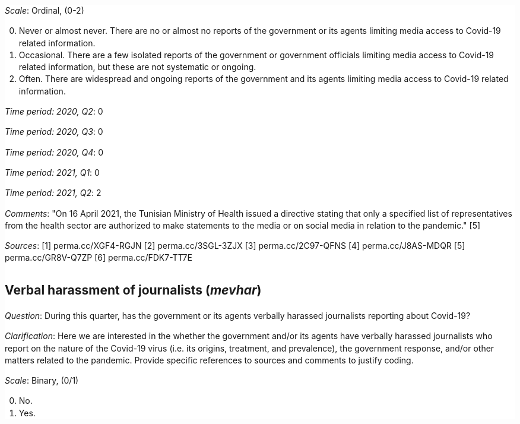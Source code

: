  

*Scale*: Ordinal, (0-2) 

 0. Never or almost never. There are no or almost no reports of the government or its agents limiting media access to Covid-19 related information.  
  1. Occasional. There are a few isolated reports of the government or government officials limiting media access to Covid-19 related information, but these are not systematic or ongoing. 
 2. Often. There are widespread and ongoing reports of the government and its agents limiting media access to Covid-19 related information.

 
*Time period: 2020, Q2*: 0

 
*Time period: 2020, Q3*: 0

 
*Time period: 2020, Q4*: 0

 
*Time period: 2021, Q1*: 0

 
*Time period: 2021, Q2*: 2

 

*Comments*:
 "On 16 April 2021, the Tunisian Ministry of Health issued a directive stating that only a specified list of representatives from the health sector are authorized to make statements to the media or on social media in relation to the pandemic." [5] 

*Sources*:
 [1]	perma.cc/XGF4-RGJN
[2]	perma.cc/3SGL-3ZJX
[3]	perma.cc/2C97-QFNS
[4]	perma.cc/J8AS-MDQR
[5]	perma.cc/GR8V-Q7ZP
[6]	perma.cc/FDK7-TT7E





## Verbal harassment of journalists (*mevhar*) 

*Question*: During this quarter, has the government or its agents verbally harassed journalists reporting about Covid-19?

 

*Clarification*: Here we are interested in the whether the government and/or its agents have verbally harassed journalists who report on the nature of the Covid-19 virus (i.e. its origins, treatment, and prevalence), the government response, and/or other matters related to the pandemic. Provide specific references to sources and comments to justify coding.

 

*Scale*: Binary, (0/1) 

 0. No. 
 1. Yes.
